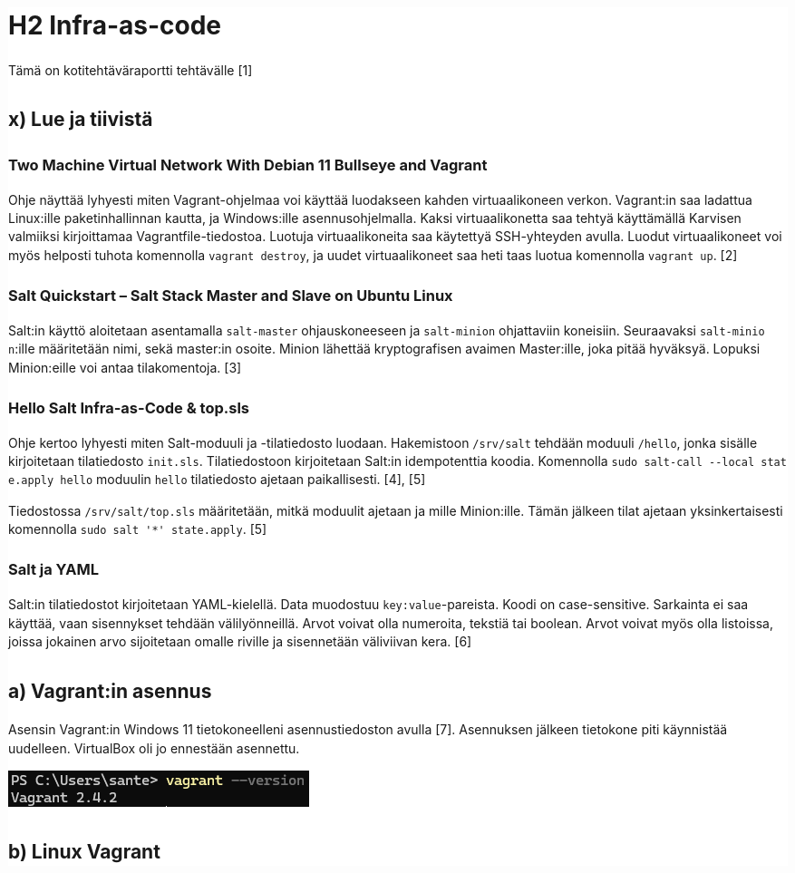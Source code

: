 # H2 Infra-as-code

Tämä on kotitehtäväraportti tehtävälle [1]
## x) Lue ja tiivistä

### Two Machine Virtual Network With Debian 11 Bullseye and Vagrant

Ohje näyttää lyhyesti miten Vagrant-ohjelmaa voi käyttää luodakseen kahden virtuaalikoneen verkon. Vagrant:in saa ladattua Linux:ille paketinhallinnan kautta, ja Windows:ille asennusohjelmalla. Kaksi virtuaalikonetta saa tehtyä käyttämällä Karvisen valmiiksi kirjoittamaa Vagrantfile-tiedostoa. Luotuja virtuaalikoneita saa käytettyä SSH-yhteyden avulla. Luodut virtuaalikoneet voi myös helposti tuhota komennolla ``vagrant destroy``, ja uudet virtuaalikoneet saa heti taas luotua komennolla ``vagrant up``.  [2]

### Salt Quickstart – Salt Stack Master and Slave on Ubuntu Linux

Salt:in käyttö aloitetaan asentamalla ``salt-master`` ohjauskoneeseen ja ``salt-minion`` ohjattaviin koneisiin. Seuraavaksi ``salt-minion``:ille määritetään nimi, sekä master:in osoite. Minion lähettää kryptografisen avaimen Master:ille, joka pitää hyväksyä. Lopuksi Minion:eille voi antaa tilakomentoja. [3]

### Hello Salt Infra-as-Code & top.sls

Ohje kertoo lyhyesti miten Salt-moduuli ja -tilatiedosto luodaan. Hakemistoon ``/srv/salt`` tehdään moduuli ``/hello``, jonka sisälle kirjoitetaan tilatiedosto ``init.sls``. Tilatiedostoon kirjoitetaan Salt:in idempotenttia koodia. Komennolla ``sudo salt-call --local state.apply hello`` moduulin ``hello`` tilatiedosto ajetaan paikallisesti. [4], [5]

Tiedostossa ``/srv/salt/top.sls`` määritetään, mitkä moduulit ajetaan ja mille Minion:ille. Tämän jälkeen tilat ajetaan yksinkertaisesti komennolla ``sudo salt '*' state.apply``. [5]

### Salt ja YAML

Salt:in tilatiedostot kirjoitetaan YAML-kielellä. Data muodostuu ``key:value``-pareista. Koodi on case-sensitive. Sarkainta ei saa käyttää, vaan sisennykset tehdään välilyönneillä. Arvot voivat olla numeroita, tekstiä tai boolean. Arvot voivat myös olla listoissa, joissa jokainen arvo sijoitetaan omalle riville ja sisennetään väliviivan kera. [6]

## a) Vagrant:in asennus

Asensin Vagrant:in Windows 11 tietokoneelleni asennustiedoston avulla [7]. Asennuksen jälkeen tietokone piti käynnistää uudelleen. VirtualBox oli jo ennestään asennettu. 

![](h2-01.png)

## b) Linux Vagrant
